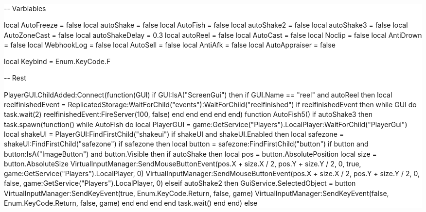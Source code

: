 -- Varbiables

local AutoFreeze = false
local autoShake = false
local AutoFish = false
local autoShake2 = false
local autoShake3 = false
local AutoZoneCast = false
local autoShakeDelay = 0.3
local autoReel = false
local AutoCast = false
local Noclip = false
local AntiDrown = false
local WebhookLog = false
local AutoSell = false
local AntiAfk = false
local AutoAppraiser = false

local Keybind = Enum.KeyCode.F

-- Rest

PlayerGUI.ChildAdded:Connect(function(GUI)
    if GUI:IsA("ScreenGui") then
        if GUI.Name == "reel" and autoReel then
            local reelfinishedEvent = ReplicatedStorage:WaitForChild("events"):WaitForChild("reelfinished")
            if reelfinishedEvent then
                while GUI do
                    task.wait(2)
                    reelfinishedEvent:FireServer(100, false)
                end
            end
        end
    end
end)
function AutoFish5()
    if autoShake3 then
        task.spawn(function()
            while AutoFish do
                local PlayerGUI = game:GetService("Players").LocalPlayer:WaitForChild("PlayerGui")
                local shakeUI = PlayerGUI:FindFirstChild("shakeui")
                if shakeUI and shakeUI.Enabled then
                    local safezone = shakeUI:FindFirstChild("safezone")
                    if safezone then
                        local button = safezone:FindFirstChild("button")
                        if button and button:IsA("ImageButton") and button.Visible then
                            if autoShake then
                                local pos = button.AbsolutePosition
                                local size = button.AbsoluteSize
                                VirtualInputManager:SendMouseButtonEvent(pos.X + size.X / 2, pos.Y + size.Y / 2, 0, true, game:GetService("Players").LocalPlayer, 0)
                                VirtualInputManager:SendMouseButtonEvent(pos.X + size.X / 2, pos.Y + size.Y / 2, 0, false, game:GetService("Players").LocalPlayer, 0)
                            elseif autoShake2 then
                                GuiService.SelectedObject = button
                                VirtualInputManager:SendKeyEvent(true, Enum.KeyCode.Return, false, game)
                                VirtualInputManager:SendKeyEvent(false, Enum.KeyCode.Return, false, game)
                            end
                        end
                    end
                end
                task.wait()
            end
        end)
    else